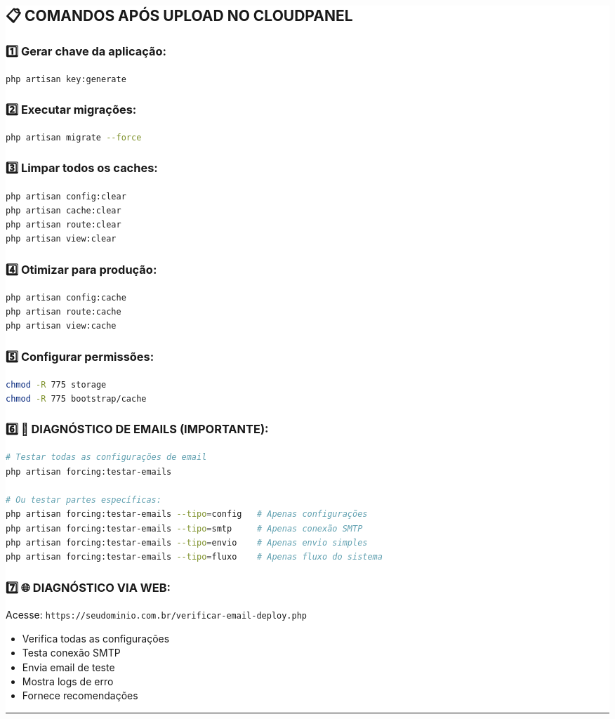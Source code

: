 
## 📋 COMANDOS APÓS UPLOAD NO CLOUDPANEL

### 1️⃣ **Gerar chave da aplicação:**
```bash
php artisan key:generate
```

### 2️⃣ **Executar migrações:**
```bash
php artisan migrate --force
```

### 3️⃣ **Limpar todos os caches:**
```bash
php artisan config:clear
php artisan cache:clear
php artisan route:clear
php artisan view:clear
```

### 4️⃣ **Otimizar para produção:**
```bash
php artisan config:cache
php artisan route:cache
php artisan view:cache
```

### 5️⃣ **Configurar permissões:**
```bash
chmod -R 775 storage
chmod -R 775 bootstrap/cache
```

### 6️⃣ **🔧 DIAGNÓSTICO DE EMAILS (IMPORTANTE):**
```bash
# Testar todas as configurações de email
php artisan forcing:testar-emails

# Ou testar partes específicas:
php artisan forcing:testar-emails --tipo=config   # Apenas configurações
php artisan forcing:testar-emails --tipo=smtp     # Apenas conexão SMTP
php artisan forcing:testar-emails --tipo=envio    # Apenas envio simples
php artisan forcing:testar-emails --tipo=fluxo    # Apenas fluxo do sistema
```

### 7️⃣ **🌐 DIAGNÓSTICO VIA WEB:**
Acesse: `https://seudominio.com.br/verificar-email-deploy.php`
- Verifica todas as configurações
- Testa conexão SMTP
- Envia email de teste
- Mostra logs de erro
- Fornece recomendações

---